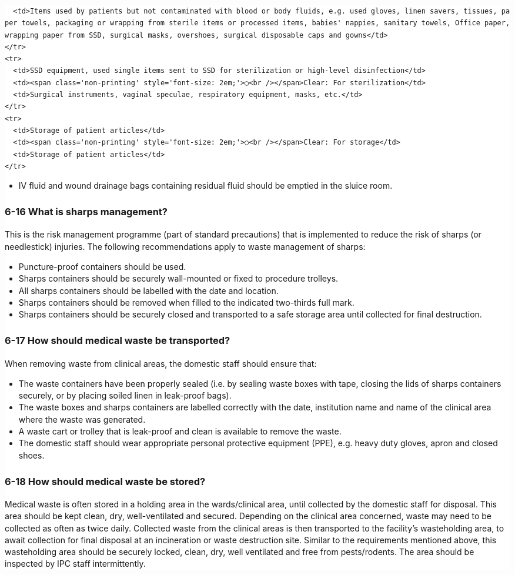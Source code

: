       <td>Items used by patients but not contaminated with blood or body fluids, e.g. used gloves, linen savers, tissues, paper towels, packaging or wrapping from sterile items or processed items, babies' nappies, sanitary towels, Office paper, wrapping paper from SSD, surgical masks, overshoes, surgical disposable caps and gowns</td>
    </tr>
    <tr>
      <td>SSD equipment, used single items sent to SSD for sterilization or high-level disinfection</td>
      <td><span class='non-printing' style='font-size: 2em;'>○<br /></span>Clear: For sterilization</td>
      <td>Surgical instruments, vaginal speculae, respiratory equipment, masks, etc.</td>
    </tr>
    <tr>
      <td>Storage of patient articles</td>
      <td><span class='non-printing' style='font-size: 2em;'>○<br /></span>Clear: For storage</td>
      <td>Storage of patient articles</td>
    </tr>
  </tbody>
</table>

* IV fluid and wound drainage bags containing residual fluid should be emptied in the sluice room.

### 6-16 What is sharps management?

This is the risk management programme (part of standard precautions) that is implemented to reduce the risk of sharps (or needlestick) injuries. The following recommendations apply to waste management of sharps:

*	Puncture-proof containers should be used.
*	Sharps containers should be securely wall-mounted or fixed to procedure trolleys.
*	All sharps containers should be labelled with the date and location.
*	Sharps containers should be removed when filled to the indicated two-thirds full mark.
*	Sharps containers should be securely closed and transported to a safe storage area until collected for final destruction.

### 6-17 How should medical waste be transported? 

When removing waste from clinical areas, the domestic staff should ensure that:

*	The waste containers have been properly sealed (i.e. by sealing waste boxes with tape, closing the lids of sharps containers securely, or by placing soiled linen in leak-proof bags).
*	The waste boxes and sharps containers are labelled correctly with the date, institution name and name of the clinical area where the waste was generated.
*	A waste cart or trolley that is leak-proof and clean is available to remove the waste.
*	The domestic staff should wear appropriate personal protective equipment (PPE), e.g. heavy duty gloves, apron and closed shoes.

### 6-18 How should medical waste be stored?

Medical waste is often stored in a holding area in the wards/clinical area, until collected by the domestic staff for disposal. This area should be kept clean, dry, well-ventilated and secured. Depending on the clinical area concerned, waste may need to be collected as often as twice daily. Collected waste from the clinical areas is then transported to the facility’s wasteholding area, to await collection for final disposal at an incineration or waste destruction site. Similar to the requirements mentioned above, this wasteholding area should be securely locked, clean, dry, well ventilated and free from pests/rodents. The area should be inspected by IPC staff intermittently.
